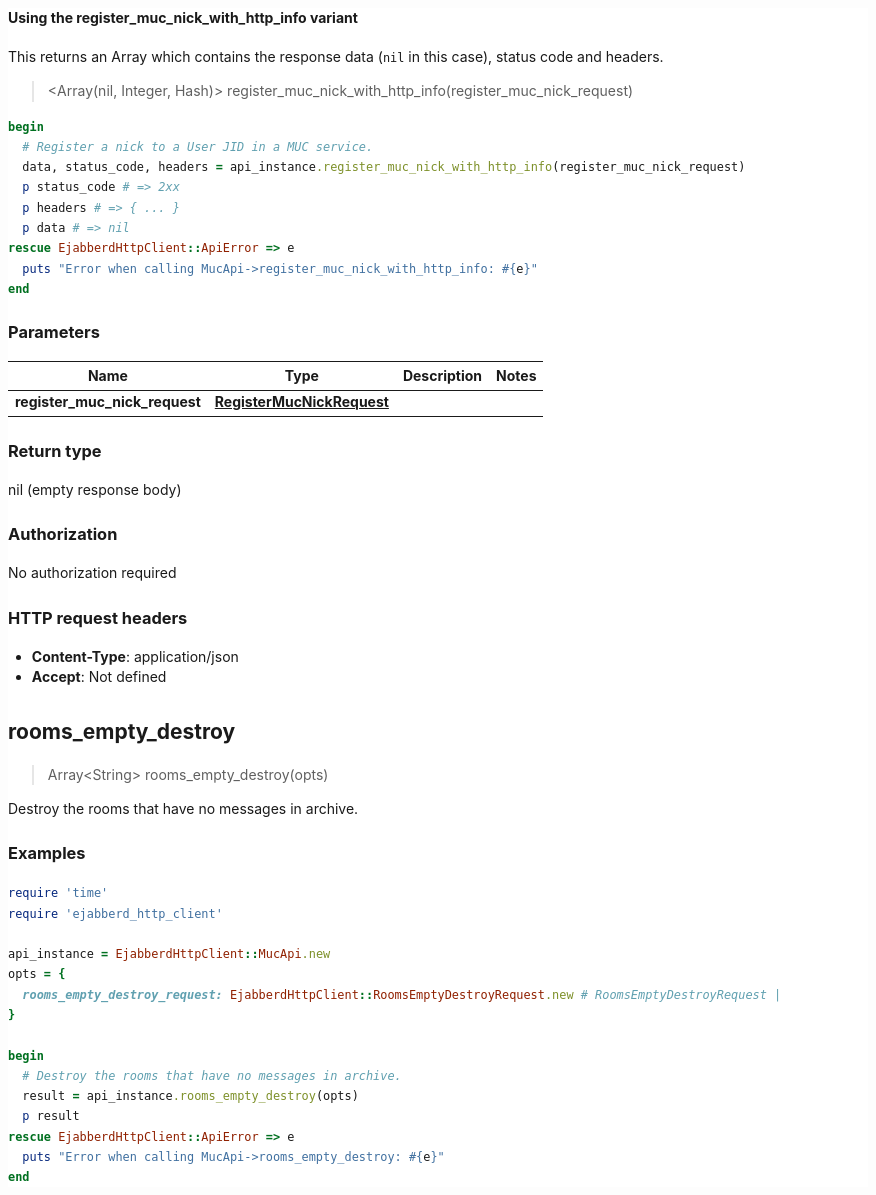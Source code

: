 #### Using the register_muc_nick_with_http_info variant

This returns an Array which contains the response data (`nil` in this case), status code and headers.

> <Array(nil, Integer, Hash)> register_muc_nick_with_http_info(register_muc_nick_request)

```ruby
begin
  # Register a nick to a User JID in a MUC service.
  data, status_code, headers = api_instance.register_muc_nick_with_http_info(register_muc_nick_request)
  p status_code # => 2xx
  p headers # => { ... }
  p data # => nil
rescue EjabberdHttpClient::ApiError => e
  puts "Error when calling MucApi->register_muc_nick_with_http_info: #{e}"
end
```

### Parameters

| Name | Type | Description | Notes |
| ---- | ---- | ----------- | ----- |
| **register_muc_nick_request** | [**RegisterMucNickRequest**](RegisterMucNickRequest.md) |  |  |

### Return type

nil (empty response body)

### Authorization

No authorization required

### HTTP request headers

- **Content-Type**: application/json
- **Accept**: Not defined


## rooms_empty_destroy

> Array&lt;String&gt; rooms_empty_destroy(opts)

Destroy the rooms that have no messages in archive.

### Examples

```ruby
require 'time'
require 'ejabberd_http_client'

api_instance = EjabberdHttpClient::MucApi.new
opts = {
  rooms_empty_destroy_request: EjabberdHttpClient::RoomsEmptyDestroyRequest.new # RoomsEmptyDestroyRequest |
}

begin
  # Destroy the rooms that have no messages in archive.
  result = api_instance.rooms_empty_destroy(opts)
  p result
rescue EjabberdHttpClient::ApiError => e
  puts "Error when calling MucApi->rooms_empty_destroy: #{e}"
end
```
